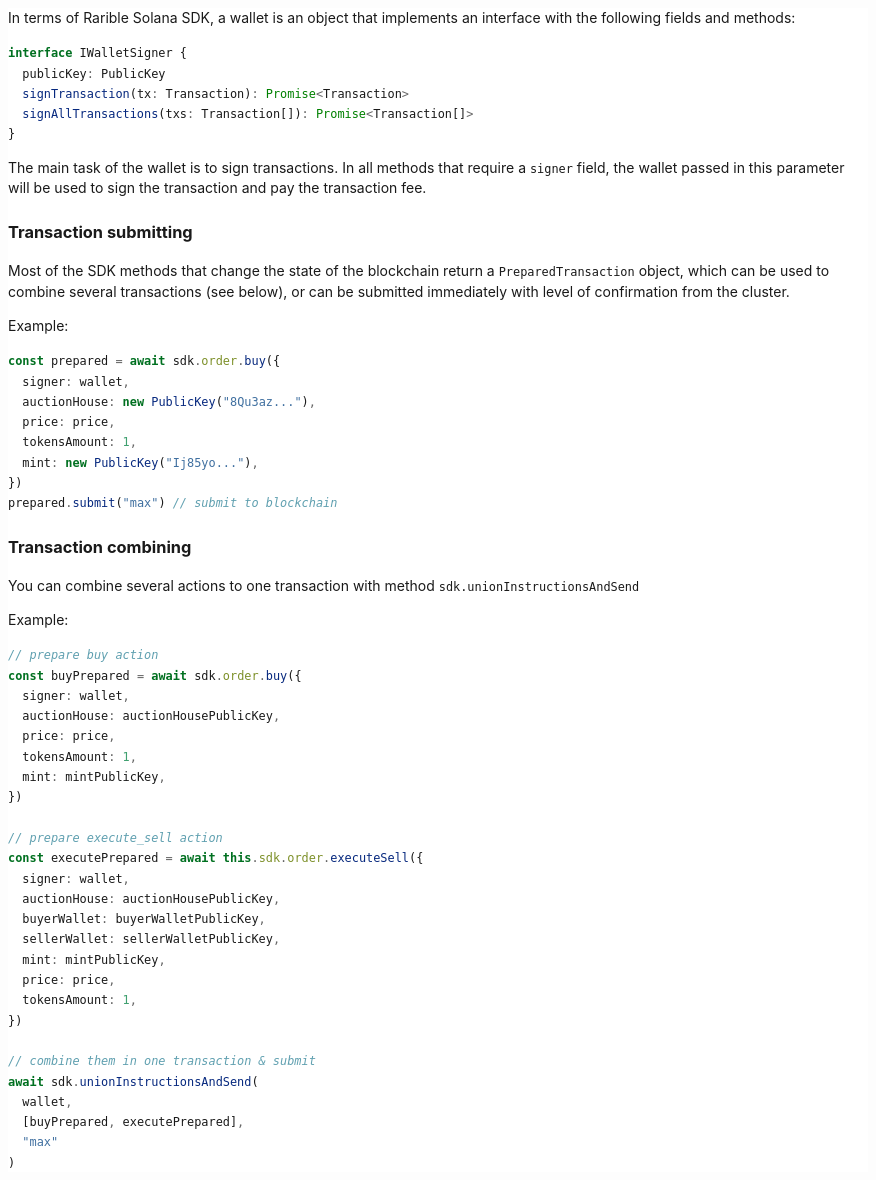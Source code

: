 In terms of Rarible Solana SDK, a wallet is an object that implements an interface with the following fields and methods:

```ts
interface IWalletSigner {
  publicKey: PublicKey
  signTransaction(tx: Transaction): Promise<Transaction>
  signAllTransactions(txs: Transaction[]): Promise<Transaction[]>
}
```

The main task of the wallet is to sign transactions. In all methods that require a `signer` field, the wallet passed in this parameter will be used to sign the transaction and pay the transaction fee.

### Transaction submitting

Most of the SDK methods that change the state of the blockchain return a `PreparedTransaction` object, which can be used to combine several transactions (see below), or can be submitted immediately with level of confirmation from the cluster.

Example:

```ts
const prepared = await sdk.order.buy({
  signer: wallet,
  auctionHouse: new PublicKey("8Qu3az..."),
  price: price,
  tokensAmount: 1,
  mint: new PublicKey("Ij85yo..."),
})
prepared.submit("max") // submit to blockchain 
```

### Transaction combining

You can combine several actions to one transaction with method `sdk.unionInstructionsAndSend`

Example:

```ts
// prepare buy action
const buyPrepared = await sdk.order.buy({
  signer: wallet,
  auctionHouse: auctionHousePublicKey,
  price: price,
  tokensAmount: 1,
  mint: mintPublicKey,
})

// prepare execute_sell action
const executePrepared = await this.sdk.order.executeSell({
  signer: wallet,
  auctionHouse: auctionHousePublicKey,
  buyerWallet: buyerWalletPublicKey,
  sellerWallet: sellerWalletPublicKey,
  mint: mintPublicKey,
  price: price,
  tokensAmount: 1,
})
  
// combine them in one transaction & submit
await sdk.unionInstructionsAndSend(
  wallet,
  [buyPrepared, executePrepared],
  "max"
) 
```